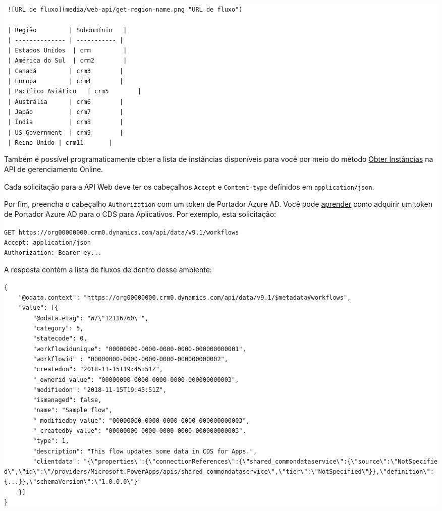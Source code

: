      ![URL de fluxo](media/web-api/get-region-name.png "URL de fluxo")

     | Região         | Subdomínio   |
     | -------------- | ----------- |
     | Estados Unidos  | crm         |
     | América do Sul  | crm2        |
     | Canadá         | crm3        |
     | Europa         | crm4        |
     | Pacífico Asiático   | crm5        |
     | Austrália      | crm6        |
     | Japão          | crm7        |
     | Índia          | crm8        |
     | US Government  | crm9        |
     | Reino Unido | crm11       |

Também é possível programaticamente obter a lista de instâncias disponíveis para você por meio do método [Obter Instâncias](https://docs.microsoft.com/rest/api/admin.services.crm.dynamics.com/instances/getinstances) na API de gerenciamento Online.

Cada solicitação para a API Web deve ter os cabeçalhos `Accept` e `Content-type` definidos em `application/json`.

Por fim, preencha o cabeçalho `Authorization` com um token de Portador Azure AD. Você pode [aprender](https://docs.microsoft.com/dynamics365/customer-engagement/developer/authenticate-users) como adquirir um token de Portador Azure AD para o CDS para Aplicativos. Por exemplo, esta solicitação:

```http
GET https://org00000000.crm0.dynamics.com/api/data/v9.1/workflows
Accept: application/json
Authorization: Bearer ey...
```

A resposta contém a lista de fluxos de dentro desse ambiente:

```http
{
    "@odata.context": "https://org00000000.crm0.dynamics.com/api/data/v9.1/$metadata#workflows",
    "value": [{
        "@odata.etag": "W/\"12116760\"",
        "category": 5,
        "statecode": 0,
        "workflowidunique": "00000000-0000-0000-0000-000000000001",
        "workflowid" : "00000000-0000-0000-0000-000000000002",
        "createdon": "2018-11-15T19:45:51Z",
        "_ownerid_value": "00000000-0000-0000-0000-000000000003",
        "modifiedon": "2018-11-15T19:45:51Z",
        "ismanaged": false,
        "name": "Sample flow",
        "_modifiedby_value": "00000000-0000-0000-0000-000000000003",
        "_createdby_value": "00000000-0000-0000-0000-000000000003",
        "type": 1,
        "description": "This flow updates some data in CDS for Apps.",
        "clientdata": "{\"properties\":{\"connectionReferences\":{\"shared_commondataservice\":{\"source\":\"NotSpecified\",\"id\":\"/providers/Microsoft.PowerApps/apis/shared_commondataservice\",\"tier\":\"NotSpecified\"}},\"definition\":{...}},\"schemaVersion\":\"1.0.0.0\"}"
    }]
}
```
